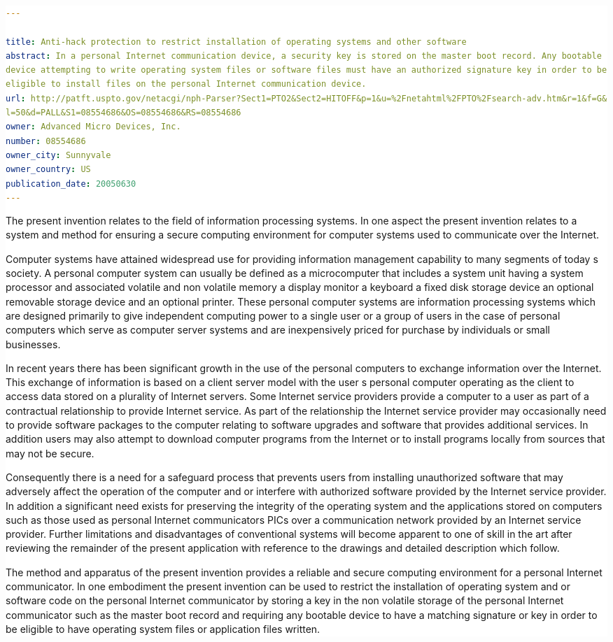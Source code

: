 ```yaml
---

title: Anti-hack protection to restrict installation of operating systems and other software
abstract: In a personal Internet communication device, a security key is stored on the master boot record. Any bootable device attempting to write operating system files or software files must have an authorized signature key in order to be eligible to install files on the personal Internet communication device.
url: http://patft.uspto.gov/netacgi/nph-Parser?Sect1=PTO2&Sect2=HITOFF&p=1&u=%2Fnetahtml%2FPTO%2Fsearch-adv.htm&r=1&f=G&l=50&d=PALL&S1=08554686&OS=08554686&RS=08554686
owner: Advanced Micro Devices, Inc.
number: 08554686
owner_city: Sunnyvale
owner_country: US
publication_date: 20050630
---
```

The present invention relates to the field of information processing systems. In one aspect the present invention relates to a system and method for ensuring a secure computing environment for computer systems used to communicate over the Internet.

Computer systems have attained widespread use for providing information management capability to many segments of today s society. A personal computer system can usually be defined as a microcomputer that includes a system unit having a system processor and associated volatile and non volatile memory a display monitor a keyboard a fixed disk storage device an optional removable storage device and an optional printer. These personal computer systems are information processing systems which are designed primarily to give independent computing power to a single user or a group of users in the case of personal computers which serve as computer server systems and are inexpensively priced for purchase by individuals or small businesses.

In recent years there has been significant growth in the use of the personal computers to exchange information over the Internet. This exchange of information is based on a client server model with the user s personal computer operating as the client to access data stored on a plurality of Internet servers. Some Internet service providers provide a computer to a user as part of a contractual relationship to provide Internet service. As part of the relationship the Internet service provider may occasionally need to provide software packages to the computer relating to software upgrades and software that provides additional services. In addition users may also attempt to download computer programs from the Internet or to install programs locally from sources that may not be secure.

Consequently there is a need for a safeguard process that prevents users from installing unauthorized software that may adversely affect the operation of the computer and or interfere with authorized software provided by the Internet service provider. In addition a significant need exists for preserving the integrity of the operating system and the applications stored on computers such as those used as personal Internet communicators PICs over a communication network provided by an Internet service provider. Further limitations and disadvantages of conventional systems will become apparent to one of skill in the art after reviewing the remainder of the present application with reference to the drawings and detailed description which follow.

The method and apparatus of the present invention provides a reliable and secure computing environment for a personal Internet communicator. In one embodiment the present invention can be used to restrict the installation of operating system and or software code on the personal Internet communicator by storing a key in the non volatile storage of the personal Internet communicator such as the master boot record and requiring any bootable device to have a matching signature or key in order to be eligible to have operating system files or application files written.
